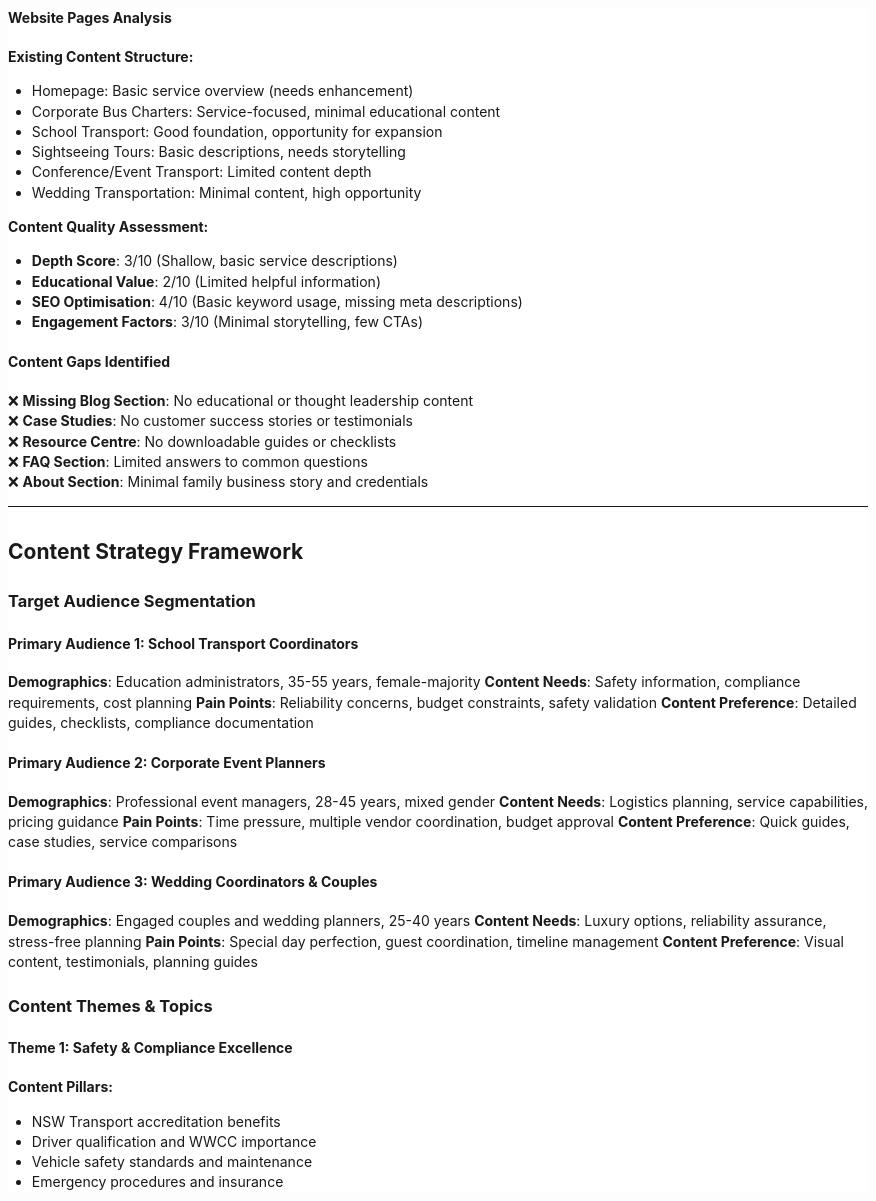#### Website Pages Analysis
**Existing Content Structure:**
- Homepage: Basic service overview (needs enhancement)
- Corporate Bus Charters: Service-focused, minimal educational content
- School Transport: Good foundation, opportunity for expansion
- Sightseeing Tours: Basic descriptions, needs storytelling
- Conference/Event Transport: Limited content depth
- Wedding Transportation: Minimal content, high opportunity

**Content Quality Assessment:**
- **Depth Score**: 3/10 (Shallow, basic service descriptions)
- **Educational Value**: 2/10 (Limited helpful information)
- **SEO Optimisation**: 4/10 (Basic keyword usage, missing meta descriptions)
- **Engagement Factors**: 3/10 (Minimal storytelling, few CTAs)

#### Content Gaps Identified
❌ **Missing Blog Section**: No educational or thought leadership content  
❌ **Case Studies**: No customer success stories or testimonials  
❌ **Resource Centre**: No downloadable guides or checklists  
❌ **FAQ Section**: Limited answers to common questions  
❌ **About Section**: Minimal family business story and credentials  

---

## Content Strategy Framework

### Target Audience Segmentation

#### Primary Audience 1: School Transport Coordinators
**Demographics**: Education administrators, 35-55 years, female-majority
**Content Needs**: Safety information, compliance requirements, cost planning
**Pain Points**: Reliability concerns, budget constraints, safety validation
**Content Preference**: Detailed guides, checklists, compliance documentation

#### Primary Audience 2: Corporate Event Planners  
**Demographics**: Professional event managers, 28-45 years, mixed gender
**Content Needs**: Logistics planning, service capabilities, pricing guidance
**Pain Points**: Time pressure, multiple vendor coordination, budget approval
**Content Preference**: Quick guides, case studies, service comparisons

#### Primary Audience 3: Wedding Coordinators & Couples
**Demographics**: Engaged couples and wedding planners, 25-40 years
**Content Needs**: Luxury options, reliability assurance, stress-free planning
**Pain Points**: Special day perfection, guest coordination, timeline management
**Content Preference**: Visual content, testimonials, planning guides

### Content Themes & Topics

#### Theme 1: Safety & Compliance Excellence
**Content Pillars:**
- NSW Transport accreditation benefits
- Driver qualification and WWCC importance
- Vehicle safety standards and maintenance
- Emergency procedures and insurance
